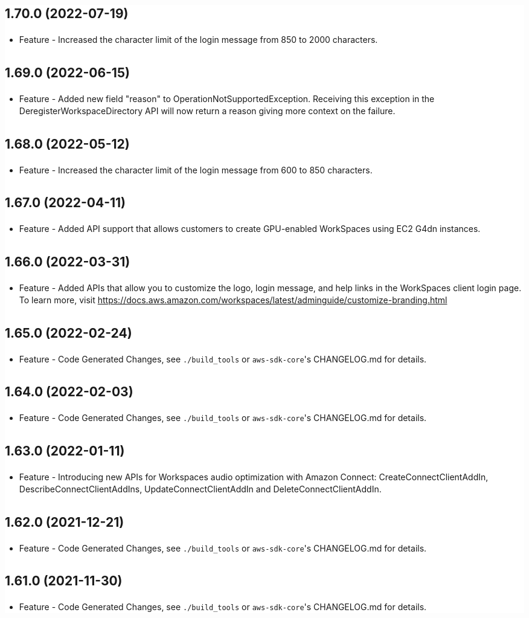 1.70.0 (2022-07-19)
------------------

* Feature - Increased the character limit of the login message from 850 to 2000 characters.

1.69.0 (2022-06-15)
------------------

* Feature - Added new field "reason" to OperationNotSupportedException. Receiving this exception in the DeregisterWorkspaceDirectory API will now return a reason giving more context on the failure.

1.68.0 (2022-05-12)
------------------

* Feature - Increased the character limit of the login message from 600 to 850 characters.

1.67.0 (2022-04-11)
------------------

* Feature - Added API support that allows customers to create GPU-enabled WorkSpaces using EC2 G4dn instances.

1.66.0 (2022-03-31)
------------------

* Feature - Added APIs that allow you to customize the logo, login message, and help links in the WorkSpaces client login page. To learn more, visit https://docs.aws.amazon.com/workspaces/latest/adminguide/customize-branding.html

1.65.0 (2022-02-24)
------------------

* Feature - Code Generated Changes, see `./build_tools` or `aws-sdk-core`'s CHANGELOG.md for details.

1.64.0 (2022-02-03)
------------------

* Feature - Code Generated Changes, see `./build_tools` or `aws-sdk-core`'s CHANGELOG.md for details.

1.63.0 (2022-01-11)
------------------

* Feature - Introducing new APIs for Workspaces audio optimization with Amazon Connect: CreateConnectClientAddIn, DescribeConnectClientAddIns, UpdateConnectClientAddIn and DeleteConnectClientAddIn.

1.62.0 (2021-12-21)
------------------

* Feature - Code Generated Changes, see `./build_tools` or `aws-sdk-core`'s CHANGELOG.md for details.

1.61.0 (2021-11-30)
------------------

* Feature - Code Generated Changes, see `./build_tools` or `aws-sdk-core`'s CHANGELOG.md for details.
